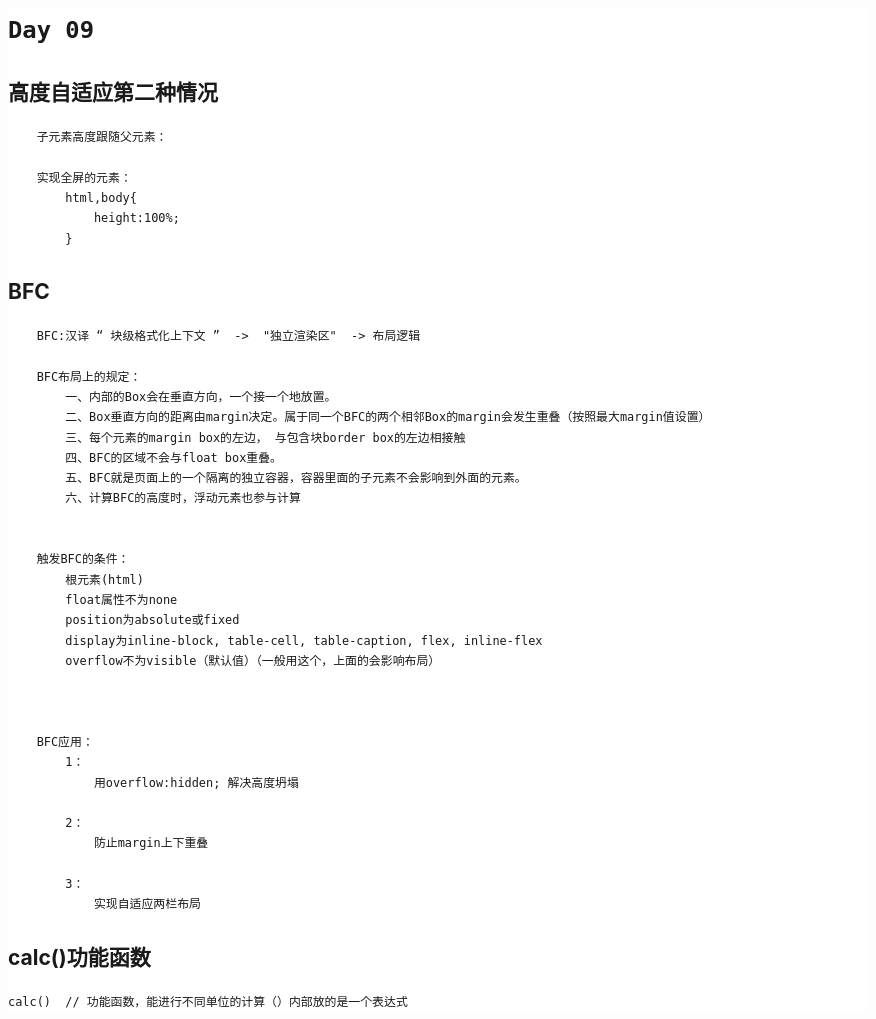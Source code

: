 # `Day 09`

## 高度自适应第二种情况

```
    子元素高度跟随父元素：

    实现全屏的元素：
        html,body{
            height:100%;
        }
```

## BFC

```
    BFC:汉译 “ 块级格式化上下文 ”  ->  "独立渲染区"  -> 布局逻辑

    BFC布局上的规定：
        一、内部的Box会在垂直方向，一个接一个地放置。
        二、Box垂直方向的距离由margin决定。属于同一个BFC的两个相邻Box的margin会发生重叠（按照最大margin值设置）
        三、每个元素的margin box的左边， 与包含块border box的左边相接触
        四、BFC的区域不会与float box重叠。
        五、BFC就是页面上的一个隔离的独立容器，容器里面的子元素不会影响到外面的元素。
        六、计算BFC的高度时，浮动元素也参与计算


    触发BFC的条件：
        根元素(html)
        float属性不为none
        position为absolute或fixed
        display为inline-block, table-cell, table-caption, flex, inline-flex
        overflow不为visible（默认值）（一般用这个，上面的会影响布局）



    BFC应用：
        1：
            用overflow:hidden; 解决高度坍塌

        2：
            防止margin上下重叠

        3：
            实现自适应两栏布局
```

## calc()功能函数

```
calc()  // 功能函数，能进行不同单位的计算（）内部放的是一个表达式
```
